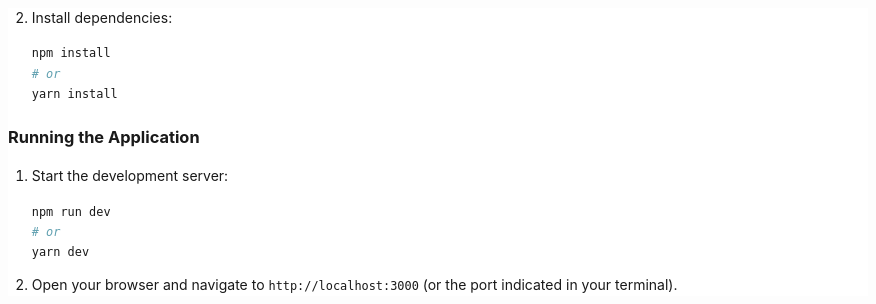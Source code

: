 2. Install dependencies:
   ```bash
   npm install
   # or
   yarn install
   ```

### Running the Application

1. Start the development server:
   ```bash
   npm run dev
   # or
   yarn dev
   ```

2. Open your browser and navigate to `http://localhost:3000` (or the port indicated in your terminal).